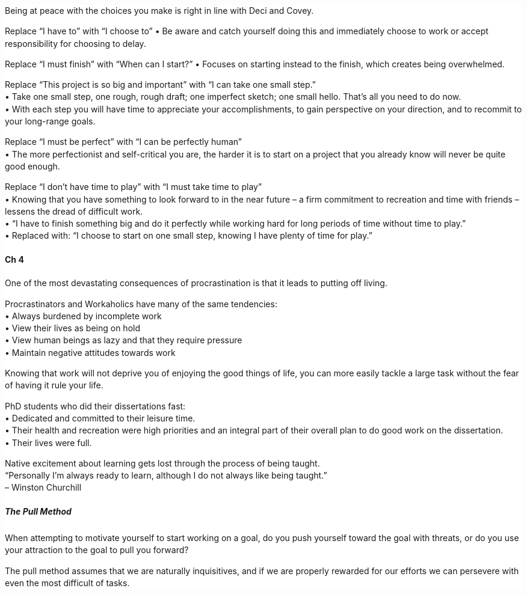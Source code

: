 Being at peace with the choices you make is right in line with Deci and Covey.

Replace “I have to” with “I choose to”
•	Be aware and catch yourself doing this and immediately choose to work or accept responsibility for choosing to delay.

Replace “I must finish” with “When can I start?”
•	Focuses on starting instead to the finish, which creates being overwhelmed.

Replace “This project is so big and important” with “I can take one small step.”  
•	Take one small step, one rough, rough draft; one imperfect sketch; one small hello. That’s all you need to do now.  
•	With each step you will have time to appreciate your accomplishments, to gain perspective on your direction, and to recommit to your long-range goals.  

Replace “I must be perfect” with “I can be perfectly human”  
•	The more perfectionist and self-critical you are, the harder it is to start on a project that you already know will never be quite good enough.  

Replace “I don’t have time to play” with “I must take time to play”  
•	Knowing that you have something to look forward to in the near future – a firm commitment to recreation and time with friends – lessens the dread of difficult work.  
•	“I have to finish something big and do it perfectly while working hard for long periods of time without time to play.”  
•	Replaced with: “I choose to start on one small step, knowing I have plenty of time for play.”  



#### Ch 4
One of the most devastating consequences of procrastination is that it leads to putting off living.

Procrastinators and Workaholics have many of the same tendencies:  
•	Always burdened by incomplete work  
•	View their lives as being on hold  
•	View human beings as lazy and that they require pressure  
•	Maintain negative attitudes towards work  

Knowing that work will not deprive you of enjoying the good things of life, you can more easily tackle a large task without the fear of having it rule your life.  

PhD students who did their dissertations fast:  
•	Dedicated and committed to their leisure time.  
•	Their health and recreation were high priorities and an integral part of their overall plan to do good work on the dissertation.  
•	Their lives were full.  

Native excitement about learning gets lost through the process of being taught.  
“Personally I’m always ready to learn, although I do not always like being taught.”  
– Winston Churchill  

##### The Pull Method  
When attempting to motivate yourself to start working on a goal, do you push yourself toward the goal with threats, or do you use your attraction to the goal to pull you forward?  

The pull method assumes that we are naturally inquisitives, and if we are properly rewarded for our efforts we can persevere with even the most difficult of tasks.
